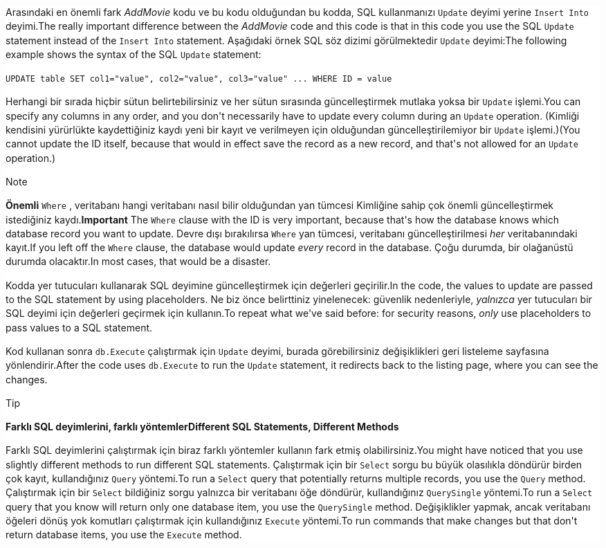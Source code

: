 <span data-ttu-id="810e8-260">Arasındaki en önemli fark *AddMovie* kodu ve bu kodu olduğundan bu kodda, SQL kullanmanızı `Update` deyimi yerine `Insert Into` deyimi.</span><span class="sxs-lookup"><span data-stu-id="810e8-260">The really important difference between the *AddMovie* code and this code is that in this code you use the SQL `Update` statement instead of the `Insert Into` statement.</span></span> <span data-ttu-id="810e8-261">Aşağıdaki örnek SQL söz dizimi görülmektedir `Update` deyimi:</span><span class="sxs-lookup"><span data-stu-id="810e8-261">The following example shows the syntax of the SQL `Update` statement:</span></span>

`UPDATE table SET col1="value", col2="value", col3="value" ... WHERE ID = value`

<span data-ttu-id="810e8-262">Herhangi bir sırada hiçbir sütun belirtebilirsiniz ve her sütun sırasında güncelleştirmek mutlaka yoksa bir `Update` işlemi.</span><span class="sxs-lookup"><span data-stu-id="810e8-262">You can specify any columns in any order, and you don't necessarily have to update every column during an `Update` operation.</span></span> <span data-ttu-id="810e8-263">(Kimliği kendisini yürürlükte kaydettiğiniz kaydı yeni bir kayıt ve verilmeyen için olduğundan güncelleştirilemiyor bir `Update` işlemi.)</span><span class="sxs-lookup"><span data-stu-id="810e8-263">(You cannot update the ID itself, because that would in effect save the record as a new record, and that's not allowed for an `Update` operation.)</span></span>

> [!NOTE] 
> 
> <span data-ttu-id="810e8-264">**Önemli** `Where` , veritabanı hangi veritabanı nasıl bilir olduğundan yan tümcesi Kimliğine sahip çok önemli güncelleştirmek istediğiniz kaydı.</span><span class="sxs-lookup"><span data-stu-id="810e8-264">**Important** The `Where` clause with the ID is very important, because that's how the database knows which database record you want to update.</span></span> <span data-ttu-id="810e8-265">Devre dışı bırakılırsa `Where` yan tümcesi, veritabanı güncelleştirilmesi *her* veritabanındaki kayıt.</span><span class="sxs-lookup"><span data-stu-id="810e8-265">If you left off the `Where` clause, the database would update *every* record in the database.</span></span> <span data-ttu-id="810e8-266">Çoğu durumda, bir olağanüstü durumda olacaktır.</span><span class="sxs-lookup"><span data-stu-id="810e8-266">In most cases, that would be a disaster.</span></span>


<span data-ttu-id="810e8-267">Kodda yer tutucuları kullanarak SQL deyimine güncelleştirmek için değerleri geçirilir.</span><span class="sxs-lookup"><span data-stu-id="810e8-267">In the code, the values to update are passed to the SQL statement by using placeholders.</span></span> <span data-ttu-id="810e8-268">Ne biz önce belirttiniz yinelenecek: güvenlik nedenleriyle, *yalnızca* yer tutucuları bir SQL deyimi için değerleri geçirmek için kullanın.</span><span class="sxs-lookup"><span data-stu-id="810e8-268">To repeat what we've said before: for security reasons, *only* use placeholders to pass values to a SQL statement.</span></span>

<span data-ttu-id="810e8-269">Kod kullanan sonra `db.Execute` çalıştırmak için `Update` deyimi, burada görebilirsiniz değişiklikleri geri listeleme sayfasına yönlendirir.</span><span class="sxs-lookup"><span data-stu-id="810e8-269">After the code uses `db.Execute` to run the `Update` statement, it redirects back to the listing page, where you can see the changes.</span></span>

> [!TIP] 
> 
> <span data-ttu-id="810e8-270">**Farklı SQL deyimlerini, farklı yöntemler**</span><span class="sxs-lookup"><span data-stu-id="810e8-270">**Different SQL Statements, Different Methods**</span></span>
> 
> <span data-ttu-id="810e8-271">Farklı SQL deyimlerini çalıştırmak için biraz farklı yöntemler kullanın fark etmiş olabilirsiniz.</span><span class="sxs-lookup"><span data-stu-id="810e8-271">You might have noticed that you use slightly different methods to run different SQL statements.</span></span> <span data-ttu-id="810e8-272">Çalıştırmak için bir `Select` sorgu bu büyük olasılıkla döndürür birden çok kayıt, kullandığınız `Query` yöntemi.</span><span class="sxs-lookup"><span data-stu-id="810e8-272">To run a `Select` query that potentially returns multiple records, you use the `Query` method.</span></span> <span data-ttu-id="810e8-273">Çalıştırmak için bir `Select` bildiğiniz sorgu yalnızca bir veritabanı öğe döndürür, kullandığınız `QuerySingle` yöntemi.</span><span class="sxs-lookup"><span data-stu-id="810e8-273">To run a `Select` query that you know will return only one database item, you use the `QuerySingle` method.</span></span> <span data-ttu-id="810e8-274">Değişiklikler yapmak, ancak veritabanı öğeleri dönüş yok komutları çalıştırmak için kullandığınız `Execute` yöntemi.</span><span class="sxs-lookup"><span data-stu-id="810e8-274">To run commands that make changes but that don't return database items, you use the `Execute` method.</span></span>
> 